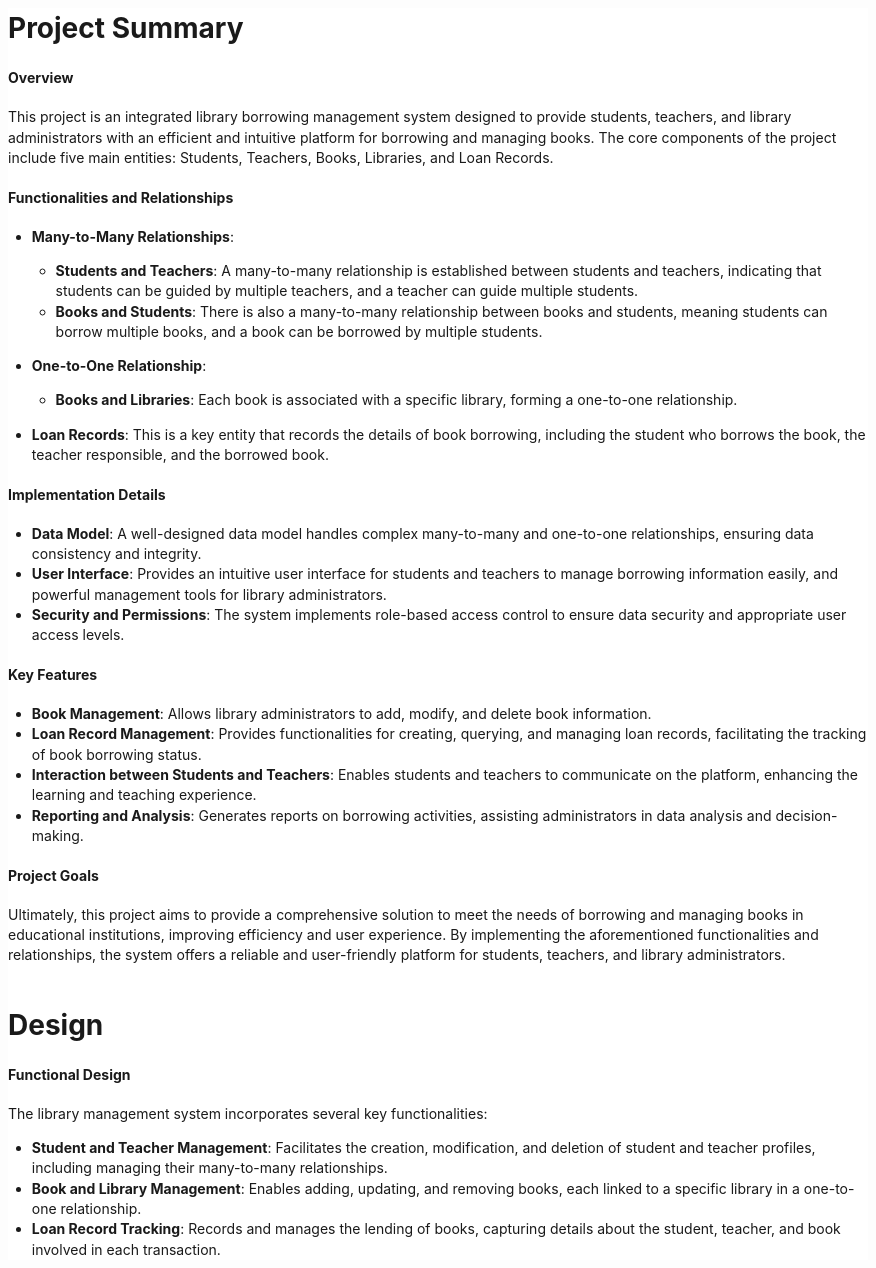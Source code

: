 # Project Summary

#### Overview
This project is an integrated library borrowing management system designed to provide students, teachers, and library administrators with an efficient and intuitive platform for borrowing and managing books. The core components of the project include five main entities: Students, Teachers, Books, Libraries, and Loan Records.

#### Functionalities and Relationships
- **Many-to-Many Relationships**:
  - **Students and Teachers**: A many-to-many relationship is established between students and teachers, indicating that students can be guided by multiple teachers, and a teacher can guide multiple students.
  - **Books and Students**: There is also a many-to-many relationship between books and students, meaning students can borrow multiple books, and a book can be borrowed by multiple students.

- **One-to-One Relationship**:
  - **Books and Libraries**: Each book is associated with a specific library, forming a one-to-one relationship.

- **Loan Records**: This is a key entity that records the details of book borrowing, including the student who borrows the book, the teacher responsible, and the borrowed book.

#### Implementation Details
- **Data Model**: A well-designed data model handles complex many-to-many and one-to-one relationships, ensuring data consistency and integrity.
- **User Interface**: Provides an intuitive user interface for students and teachers to manage borrowing information easily, and powerful management tools for library administrators.
- **Security and Permissions**: The system implements role-based access control to ensure data security and appropriate user access levels.

#### Key Features
- **Book Management**: Allows library administrators to add, modify, and delete book information.
- **Loan Record Management**: Provides functionalities for creating, querying, and managing loan records, facilitating the tracking of book borrowing status.
- **Interaction between Students and Teachers**: Enables students and teachers to communicate on the platform, enhancing the learning and teaching experience.
- **Reporting and Analysis**: Generates reports on borrowing activities, assisting administrators in data analysis and decision-making.

#### Project Goals
Ultimately, this project aims to provide a comprehensive solution to meet the needs of borrowing and managing books in educational institutions, improving efficiency and user experience. By implementing the aforementioned functionalities and relationships, the system offers a reliable and user-friendly platform for students, teachers, and library administrators.

# Design

#### Functional Design
The library management system incorporates several key functionalities:
- **Student and Teacher Management**: Facilitates the creation, modification, and deletion of student and teacher profiles, including managing their many-to-many relationships.
- **Book and Library Management**: Enables adding, updating, and removing books, each linked to a specific library in a one-to-one relationship.
- **Loan Record Tracking**: Records and manages the lending of books, capturing details about the student, teacher, and book involved in each transaction.
